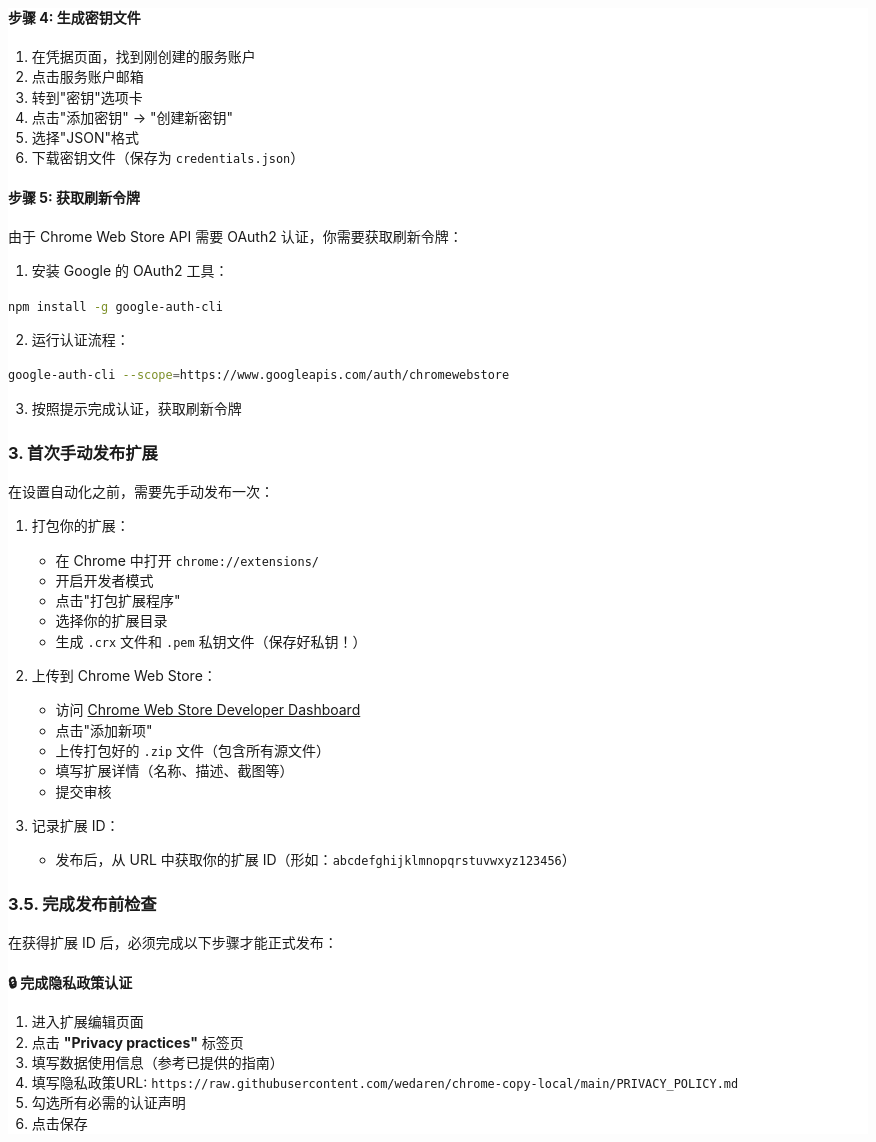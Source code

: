 #### 步骤 4: 生成密钥文件
1. 在凭据页面，找到刚创建的服务账户
2. 点击服务账户邮箱
3. 转到"密钥"选项卡
4. 点击"添加密钥" → "创建新密钥"
5. 选择"JSON"格式
6. 下载密钥文件（保存为 `credentials.json`）

#### 步骤 5: 获取刷新令牌
由于 Chrome Web Store API 需要 OAuth2 认证，你需要获取刷新令牌：

1. 安装 Google 的 OAuth2 工具：
```bash
npm install -g google-auth-cli
```

2. 运行认证流程：
```bash
google-auth-cli --scope=https://www.googleapis.com/auth/chromewebstore
```

3. 按照提示完成认证，获取刷新令牌

### 3. 首次手动发布扩展

在设置自动化之前，需要先手动发布一次：

1. 打包你的扩展：
   - 在 Chrome 中打开 `chrome://extensions/`
   - 开启开发者模式
   - 点击"打包扩展程序"
   - 选择你的扩展目录
   - 生成 `.crx` 文件和 `.pem` 私钥文件（保存好私钥！）

2. 上传到 Chrome Web Store：
   - 访问 [Chrome Web Store Developer Dashboard](https://chrome.google.com/webstore/devconsole/)
   - 点击"添加新项"
   - 上传打包好的 `.zip` 文件（包含所有源文件）
   - 填写扩展详情（名称、描述、截图等）
   - 提交审核

3. 记录扩展 ID：
   - 发布后，从 URL 中获取你的扩展 ID（形如：`abcdefghijklmnopqrstuvwxyz123456`）

### 3.5. 完成发布前检查
在获得扩展 ID 后，必须完成以下步骤才能正式发布：

#### 🔒 完成隐私政策认证
1. 进入扩展编辑页面
2. 点击 **"Privacy practices"** 标签页
3. 填写数据使用信息（参考已提供的指南）
4. 填写隐私政策URL: `https://raw.githubusercontent.com/wedaren/chrome-copy-local/main/PRIVACY_POLICY.md`
5. 勾选所有必需的认证声明
6. 点击保存

